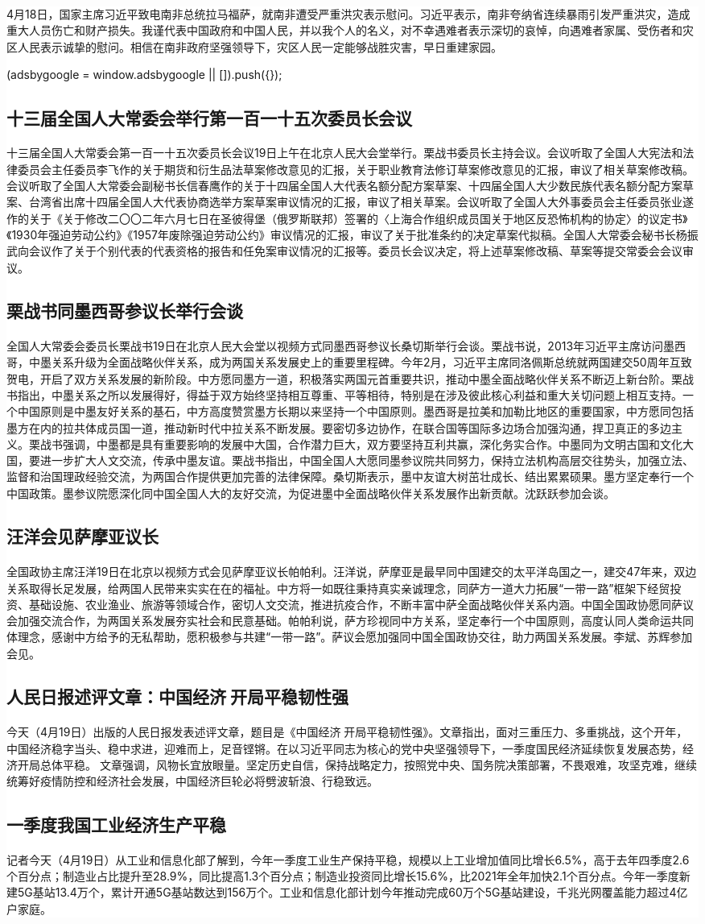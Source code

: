 
4月18日，国家主席习近平致电南非总统拉马福萨，就南非遭受严重洪灾表示慰问。习近平表示，南非夸纳省连续暴雨引发严重洪灾，造成重大人员伤亡和财产损失。我谨代表中国政府和中国人民，并以我个人的名义，对不幸遇难者表示深切的哀悼，向遇难者家属、受伤者和灾区人民表示诚挚的慰问。相信在南非政府坚强领导下，灾区人民一定能够战胜灾害，早日重建家园。





 (adsbygoogle = window.adsbygoogle || []).push({});

 
## 十三届全国人大常委会举行第一百一十五次委员长会议


十三届全国人大常委会第一百一十五次委员长会议19日上午在北京人民大会堂举行。栗战书委员长主持会议。会议听取了全国人大宪法和法律委员会主任委员李飞作的关于期货和衍生品法草案修改意见的汇报，关于职业教育法修订草案修改意见的汇报，审议了相关草案修改稿。会议听取了全国人大常委会副秘书长信春鹰作的关于十四届全国人大代表名额分配方案草案、十四届全国人大少数民族代表名额分配方案草案、台湾省出席十四届全国人大代表协商选举方案草案审议情况的汇报，审议了相关草案。会议听取了全国人大外事委员会主任委员张业遂作的关于《关于修改二〇〇二年六月七日在圣彼得堡（俄罗斯联邦）签署的〈上海合作组织成员国关于地区反恐怖机构的协定〉的议定书》《1930年强迫劳动公约》《1957年废除强迫劳动公约》审议情况的汇报，审议了关于批准条约的决定草案代拟稿。全国人大常委会秘书长杨振武向会议作了关于个别代表的代表资格的报告和任免案审议情况的汇报等。委员长会议决定，将上述草案修改稿、草案等提交常委会会议审议。


## 栗战书同墨西哥参议长举行会谈


全国人大常委会委员长栗战书19日在北京人民大会堂以视频方式同墨西哥参议长桑切斯举行会谈。栗战书说，2013年习近平主席访问墨西哥，中墨关系升级为全面战略伙伴关系，成为两国关系发展史上的重要里程碑。今年2月，习近平主席同洛佩斯总统就两国建交50周年互致贺电，开启了双方关系发展的新阶段。中方愿同墨方一道，积极落实两国元首重要共识，推动中墨全面战略伙伴关系不断迈上新台阶。栗战书指出，中墨关系之所以发展得好，得益于双方始终坚持相互尊重、平等相待，特别是在涉及彼此核心利益和重大关切问题上相互支持。一个中国原则是中墨友好关系的基石，中方高度赞赏墨方长期以来坚持一个中国原则。墨西哥是拉美和加勒比地区的重要国家，中方愿同包括墨方在内的拉共体成员国一道，推动新时代中拉关系不断发展。要密切多边协作，在联合国等国际多边场合加强沟通，捍卫真正的多边主义。栗战书强调，中墨都是具有重要影响的发展中大国，合作潜力巨大，双方要坚持互利共赢，深化务实合作。中墨同为文明古国和文化大国，要进一步扩大人文交流，传承中墨友谊。栗战书指出，中国全国人大愿同墨参议院共同努力，保持立法机构高层交往势头，加强立法、监督和治国理政经验交流，为两国合作提供更加完善的法律保障。桑切斯表示，墨中友谊大树茁壮成长、结出累累硕果。墨方坚定奉行一个中国政策。墨参议院愿深化同中国全国人大的友好交流，为促进墨中全面战略伙伴关系发展作出新贡献。沈跃跃参加会谈。


## 汪洋会见萨摩亚议长


全国政协主席汪洋19日在北京以视频方式会见萨摩亚议长帕帕利。汪洋说，萨摩亚是最早同中国建交的太平洋岛国之一，建交47年来，双边关系取得长足发展，给两国人民带来实实在在的福祉。中方将一如既往秉持真实亲诚理念，同萨方一道大力拓展“一带一路”框架下经贸投资、基础设施、农业渔业、旅游等领域合作，密切人文交流，推进抗疫合作，不断丰富中萨全面战略伙伴关系内涵。中国全国政协愿同萨议会加强交流合作，为两国关系发展夯实社会和民意基础。帕帕利说，萨方珍视同中方关系，坚定奉行一个中国原则，高度认同人类命运共同体理念，感谢中方给予的无私帮助，愿积极参与共建“一带一路”。萨议会愿加强同中国全国政协交往，助力两国关系发展。李斌、苏辉参加会见。


## 人民日报述评文章：中国经济 开局平稳韧性强


今天（4月19日）出版的人民日报发表述评文章，题目是《中国经济 开局平稳韧性强》。文章指出，面对三重压力、多重挑战，这个开年，中国经济稳字当头、稳中求进，迎难而上，足音铿锵。在以习近平同志为核心的党中央坚强领导下，一季度国民经济延续恢复发展态势，经济开局总体平稳。 文章强调，风物长宜放眼量。坚定历史自信，保持战略定力，按照党中央、国务院决策部署，不畏艰难，攻坚克难，继续统筹好疫情防控和经济社会发展，中国经济巨轮必将劈波斩浪、行稳致远。


## 一季度我国工业经济生产平稳


记者今天（4月19日）从工业和信息化部了解到，今年一季度工业生产保持平稳，规模以上工业增加值同比增长6.5%，高于去年四季度2.6个百分点；制造业占比提升至28.9%，同比提高1.3个百分点；制造业投资同比增长15.6%，比2021年全年加快2.1个百分点。今年一季度新建5G基站13.4万个，累计开通5G基站数达到156万个。工业和信息化部计划今年推动完成60万个5G基站建设，千兆光网覆盖能力超过4亿户家庭。

